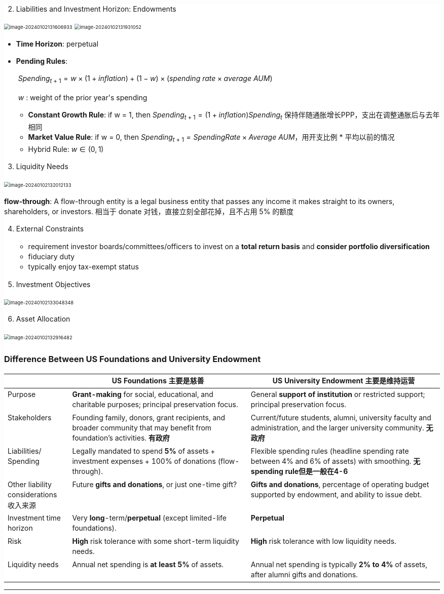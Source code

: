 2. Liabilities and Investment Horizon: Endowments

<img src="https://cdn.jsdelivr.net/gh/eightsmile/ImageLib@main/image-20240102131606933.png" alt="image-20240102131606933" style="zoom:67%;" />

<img src="https://cdn.jsdelivr.net/gh/eightsmile/ImageLib@main/image-20240102131931052.png" alt="image-20240102131931052" style="zoom:67%;" />

- **Time Horizon**: perpetual

- **Pending Rules**: 

  ​	$Spending_{t+1} = w\times (1+inflation)+(1-w)\times (spending\ rate \times  average \ AUM)$

  ​	$w$ : weight of the prior year's spending

  - **Constant Growth Rule**: if w = 1, then $Spending_{t+1} = (1+inflation )Spending_{t}$ 保持伴随通胀增长PPP，支出在调整通胀后与去年相同
  - **Market Value Rule**: if w = 0, then $Spending_{t+1} = SpendingRate \times Average \ AUM$，用开支比例 * 平均以前的情况
  - Hybrid Rule: $w\in(0,1)$

3. Liquidity Needs

<img src="https://cdn.jsdelivr.net/gh/eightsmile/ImageLib@main/image-20240102132012133.png" alt="image-20240102132012133" style="zoom:67%;" />

**flow-through**: A flow-through entity is a legal business entity that passes any income it makes straight to its owners, shareholders, or investors. 相当于 donate 对钱，直接立刻全部花掉，且不占用 5% 的额度

4. External Constraints
   - requirement investor boards/committees/officers to invest on a **total return basis** and **consider portfolio diversification**
   - fiduciary duty
   - typically enjoy tax-exempt status

5. Investment Objectives

<img src="https://cdn.jsdelivr.net/gh/eightsmile/ImageLib@main/image-20240102133048348.png" alt="image-20240102133048348" style="zoom:67%;" />

6. Asset Allocation

<img src="https://cdn.jsdelivr.net/gh/eightsmile/ImageLib@main/image-20240102132916482.png" alt="image-20240102132916482" style="zoom:67%;" />

### Difference Between US Foundations and University Endowment

 

|                                         | US Foundations 主要是慈善                                    | US University Endowment 主要是维持运营                       |
| --------------------------------------- | ------------------------------------------------------------ | ------------------------------------------------------------ |
| Purpose                                 | **Grant-making** for social, educational, and charitable purposes; principal preservation focus. | General **support of institution** or restricted support; principal preservation focus. |
| Stakeholders                            | Founding family, donors, grant recipients, and broader community that may benefit from foundation’s activities. **有政府** | Current/future students, alumni, university faculty and administration, and the larger university community. **无政府** |
| Liabilities/ Spending                   | Legally mandated to spend **5%** of assets + investment expenses + 100% of donations (flow- through). | Flexible spending rules (headline spending rate between 4% and 6% of assets) with smoothing. **无spending rule但是一般在4-6** |
| Other liability considerations 收入来源 | Future **gifts and donations**, or just one-time gift?       | **Gifts and donations**, percentage of operating budget supported by endowment, and ability to issue debt. |
| Investment time horizon                 | Very **long**-term/**perpetual** (except limited-life foundations). | **Perpetual**                                                |
| Risk                                    | **High** risk tolerance with some short-term liquidity needs. | **High** risk tolerance with low liquidity needs.            |
| Liquidity needs                         | Annual net spending is **at least 5%** of assets.            | Annual net spending is typically **2% to 4%** of assets, after alumni gifts and donations. |

---